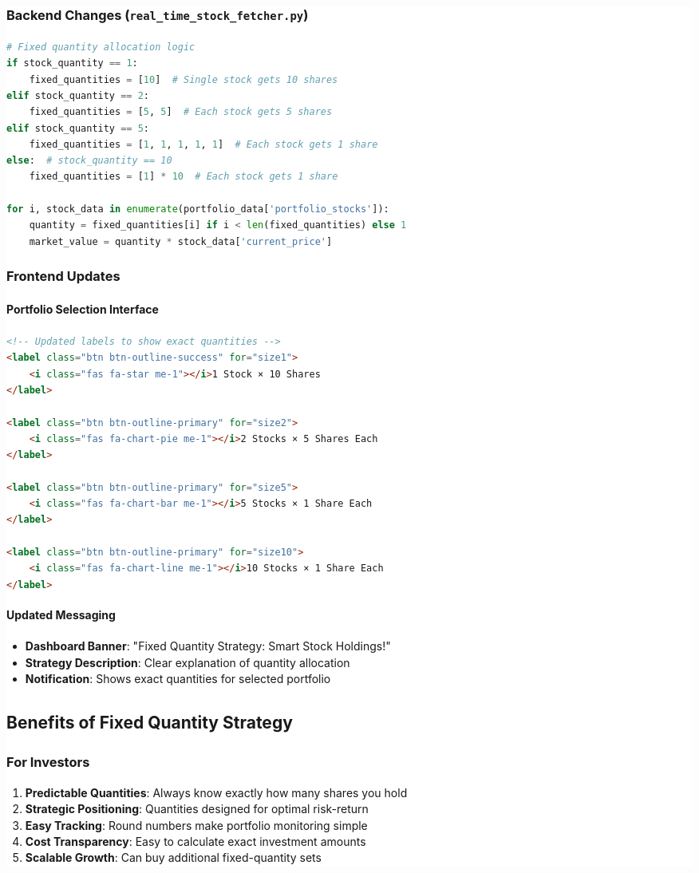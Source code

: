 ### Backend Changes (`real_time_stock_fetcher.py`)

```python
# Fixed quantity allocation logic
if stock_quantity == 1:
    fixed_quantities = [10]  # Single stock gets 10 shares
elif stock_quantity == 2:
    fixed_quantities = [5, 5]  # Each stock gets 5 shares
elif stock_quantity == 5:
    fixed_quantities = [1, 1, 1, 1, 1]  # Each stock gets 1 share
else:  # stock_quantity == 10
    fixed_quantities = [1] * 10  # Each stock gets 1 share

for i, stock_data in enumerate(portfolio_data['portfolio_stocks']):
    quantity = fixed_quantities[i] if i < len(fixed_quantities) else 1
    market_value = quantity * stock_data['current_price']
```

### Frontend Updates

#### Portfolio Selection Interface
```html
<!-- Updated labels to show exact quantities -->
<label class="btn btn-outline-success" for="size1">
    <i class="fas fa-star me-1"></i>1 Stock × 10 Shares
</label>

<label class="btn btn-outline-primary" for="size2">
    <i class="fas fa-chart-pie me-1"></i>2 Stocks × 5 Shares Each
</label>

<label class="btn btn-outline-primary" for="size5">
    <i class="fas fa-chart-bar me-1"></i>5 Stocks × 1 Share Each
</label>

<label class="btn btn-outline-primary" for="size10">
    <i class="fas fa-chart-line me-1"></i>10 Stocks × 1 Share Each
</label>
```

#### Updated Messaging
- **Dashboard Banner**: "Fixed Quantity Strategy: Smart Stock Holdings!"
- **Strategy Description**: Clear explanation of quantity allocation
- **Notification**: Shows exact quantities for selected portfolio

## Benefits of Fixed Quantity Strategy

### For Investors
1. **Predictable Quantities**: Always know exactly how many shares you hold
2. **Strategic Positioning**: Quantities designed for optimal risk-return
3. **Easy Tracking**: Round numbers make portfolio monitoring simple
4. **Cost Transparency**: Easy to calculate exact investment amounts
5. **Scalable Growth**: Can buy additional fixed-quantity sets
